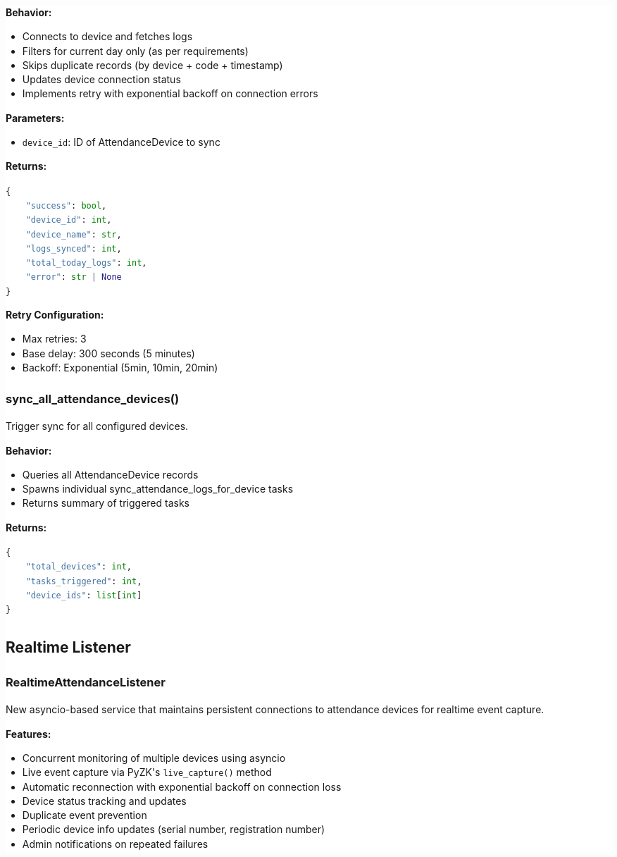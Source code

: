 **Behavior:**
- Connects to device and fetches logs
- Filters for current day only (as per requirements)
- Skips duplicate records (by device + code + timestamp)
- Updates device connection status
- Implements retry with exponential backoff on connection errors

**Parameters:**
- `device_id`: ID of AttendanceDevice to sync

**Returns:**
```python
{
    "success": bool,
    "device_id": int,
    "device_name": str,
    "logs_synced": int,
    "total_today_logs": int,
    "error": str | None
}
```

**Retry Configuration:**
- Max retries: 3
- Base delay: 300 seconds (5 minutes)
- Backoff: Exponential (5min, 10min, 20min)

### sync_all_attendance_devices()

Trigger sync for all configured devices.

**Behavior:**
- Queries all AttendanceDevice records
- Spawns individual sync_attendance_logs_for_device tasks
- Returns summary of triggered tasks

**Returns:**
```python
{
    "total_devices": int,
    "tasks_triggered": int,
    "device_ids": list[int]
}
```

## Realtime Listener

### RealtimeAttendanceListener

New asyncio-based service that maintains persistent connections to attendance devices for realtime event capture.

**Features:**
- Concurrent monitoring of multiple devices using asyncio
- Live event capture via PyZK's `live_capture()` method
- Automatic reconnection with exponential backoff on connection loss
- Device status tracking and updates
- Duplicate event prevention
- Periodic device info updates (serial number, registration number)
- Admin notifications on repeated failures

